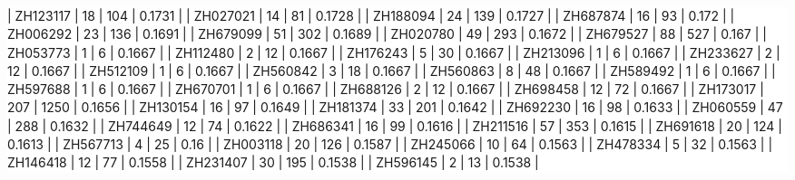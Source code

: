 | ZH123117 | 18  | 104 | 0.1731 |
| ZH027021 | 14  | 81  | 0.1728 |
| ZH188094 | 24  | 139 | 0.1727 |
| ZH687874 | 16  | 93  | 0.172 |
| ZH006292 | 23  | 136 | 0.1691 |
| ZH679099 | 51  | 302 | 0.1689 |
| ZH020780 | 49  | 293 | 0.1672 |
| ZH679527 | 88  | 527 | 0.167 |
| ZH053773 | 1   | 6   | 0.1667 |
| ZH112480 | 2   | 12  | 0.1667 |
| ZH176243 | 5   | 30  | 0.1667 |
| ZH213096 | 1   | 6   | 0.1667 |
| ZH233627 | 2   | 12  | 0.1667 |
| ZH512109 | 1   | 6   | 0.1667 |
| ZH560842 | 3   | 18  | 0.1667 |
| ZH560863 | 8   | 48  | 0.1667 |
| ZH589492 | 1   | 6   | 0.1667 |
| ZH597688 | 1   | 6   | 0.1667 |
| ZH670701 | 1   | 6   | 0.1667 |
| ZH688126 | 2   | 12  | 0.1667 |
| ZH698458 | 12  | 72  | 0.1667 |
| ZH173017 | 207 | 1250 | 0.1656 |
| ZH130154 | 16  | 97  | 0.1649 |
| ZH181374 | 33  | 201 | 0.1642 |
| ZH692230 | 16  | 98  | 0.1633 |
| ZH060559 | 47  | 288 | 0.1632 |
| ZH744649 | 12  | 74  | 0.1622 |
| ZH686341 | 16  | 99  | 0.1616 |
| ZH211516 | 57  | 353 | 0.1615 |
| ZH691618 | 20  | 124 | 0.1613 |
| ZH567713 | 4   | 25  | 0.16 |
| ZH003118 | 20  | 126 | 0.1587 |
| ZH245066 | 10  | 64  | 0.1563 |
| ZH478334 | 5   | 32  | 0.1563 |
| ZH146418 | 12  | 77  | 0.1558 |
| ZH231407 | 30  | 195 | 0.1538 |
| ZH596145 | 2   | 13  | 0.1538 |